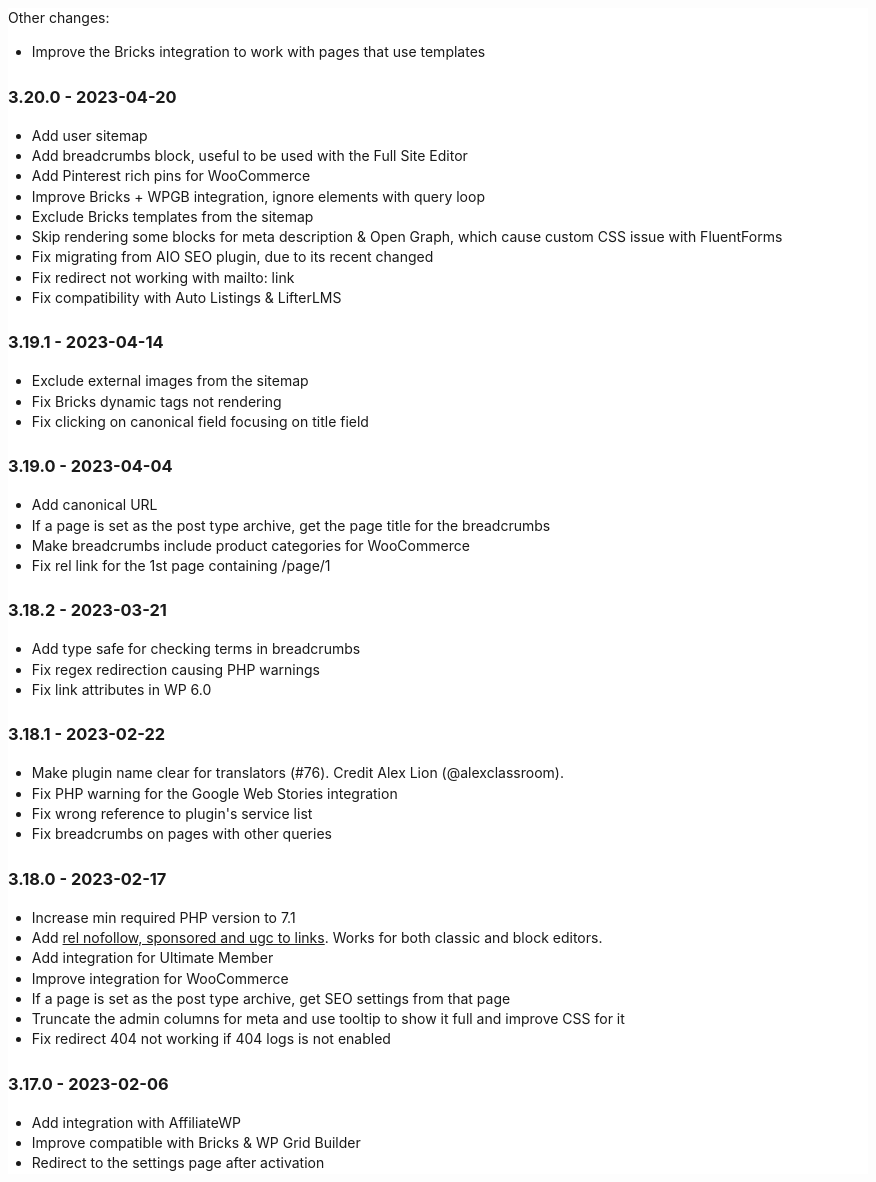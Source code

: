 Other changes:

- Improve the Bricks integration to work with pages that use templates

### 3.20.0 - 2023-04-20
- Add user sitemap
- Add breadcrumbs block, useful to be used with the Full Site Editor
- Add Pinterest rich pins for WooCommerce
- Improve Bricks + WPGB integration, ignore elements with query loop
- Exclude Bricks templates from the sitemap
- Skip rendering some blocks for meta description & Open Graph, which cause custom CSS issue with FluentForms
- Fix migrating from AIO SEO plugin, due to its recent changed
- Fix redirect not working with mailto: link
- Fix compatibility with Auto Listings & LifterLMS

### 3.19.1 - 2023-04-14
- Exclude external images from the sitemap
- Fix Bricks dynamic tags not rendering
- Fix clicking on canonical field focusing on title field

### 3.19.0 - 2023-04-04
- Add canonical URL
- If a page is set as the post type archive, get the page title for the breadcrumbs
- Make breadcrumbs include product categories for WooCommerce
- Fix rel link for the 1st page containing /page/1

### 3.18.2 - 2023-03-21
- Add type safe for checking terms in breadcrumbs
- Fix regex redirection causing PHP warnings
- Fix link attributes in WP 6.0

### 3.18.1 - 2023-02-22

- Make plugin name clear for translators (#76). Credit Alex Lion (@alexclassroom).
- Fix PHP warning for the Google Web Stories integration
- Fix wrong reference to plugin's service list
- Fix breadcrumbs on pages with other queries

### 3.18.0 - 2023-02-17

- Increase min required PHP version to 7.1
- Add [rel nofollow, sponsored and ugc to links](https://wpslimseo.com/slim-seo-3-18/). Works for both classic and block editors.
- Add integration for Ultimate Member
- Improve integration for WooCommerce
- If a page is set as the post type archive, get SEO settings from that page
- Truncate the admin columns for meta and use tooltip to show it full and improve CSS for it
- Fix redirect 404 not working if 404 logs is not enabled

### 3.17.0 - 2023-02-06
- Add integration with AffiliateWP
- Improve compatible with Bricks & WP Grid Builder
- Redirect to the settings page after activation
